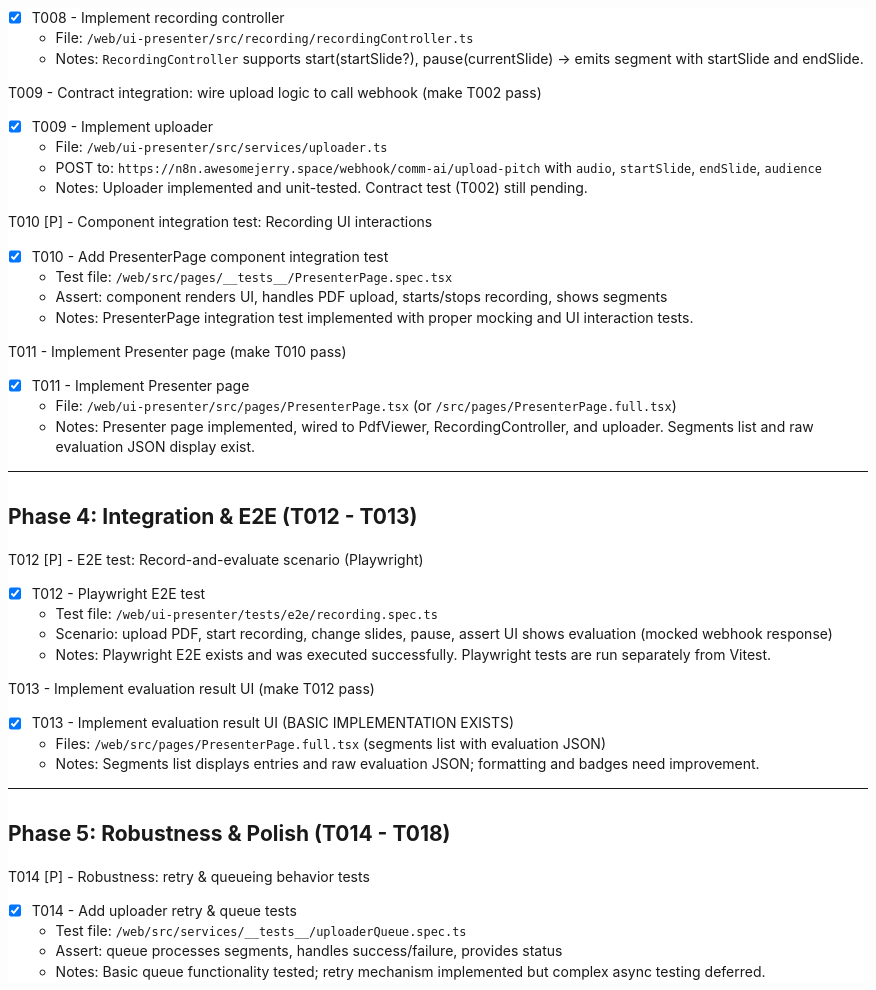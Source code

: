 - [x] T008 - Implement recording controller
  - File: `/web/ui-presenter/src/recording/recordingController.ts`
  - Notes: `RecordingController` supports start(startSlide?), pause(currentSlide) -> emits segment with startSlide and endSlide.

T009 - Contract integration: wire upload logic to call webhook (make T002 pass)

- [x] T009 - Implement uploader
  - File: `/web/ui-presenter/src/services/uploader.ts`
  - POST to: `https://n8n.awesomejerry.space/webhook/comm-ai/upload-pitch` with `audio`, `startSlide`, `endSlide`, `audience`
  - Notes: Uploader implemented and unit-tested. Contract test (T002) still pending.

T010 [P] - Component integration test: Recording UI interactions

- [x] T010 - Add PresenterPage component integration test
  - Test file: `/web/src/pages/__tests__/PresenterPage.spec.tsx`
  - Assert: component renders UI, handles PDF upload, starts/stops recording, shows segments
  - Notes: PresenterPage integration test implemented with proper mocking and UI interaction tests.

T011 - Implement Presenter page (make T010 pass)

- [x] T011 - Implement Presenter page
  - File: `/web/ui-presenter/src/pages/PresenterPage.tsx` (or `/src/pages/PresenterPage.full.tsx`)
  - Notes: Presenter page implemented, wired to PdfViewer, RecordingController, and uploader. Segments list and raw evaluation JSON display exist.

---

## Phase 4: Integration & E2E (T012 - T013)

T012 [P] - E2E test: Record-and-evaluate scenario (Playwright)

- [x] T012 - Playwright E2E test
  - Test file: `/web/ui-presenter/tests/e2e/recording.spec.ts`
  - Scenario: upload PDF, start recording, change slides, pause, assert UI shows evaluation (mocked webhook response)
  - Notes: Playwright E2E exists and was executed successfully. Playwright tests are run separately from Vitest.

T013 - Implement evaluation result UI (make T012 pass)

- [x] T013 - Implement evaluation result UI (BASIC IMPLEMENTATION EXISTS)
  - Files: `/web/src/pages/PresenterPage.full.tsx` (segments list with evaluation JSON)
  - Notes: Segments list displays entries and raw evaluation JSON; formatting and badges need improvement.

---

## Phase 5: Robustness & Polish (T014 - T018)

T014 [P] - Robustness: retry & queueing behavior tests

- [x] T014 - Add uploader retry & queue tests
  - Test file: `/web/src/services/__tests__/uploaderQueue.spec.ts`
  - Assert: queue processes segments, handles success/failure, provides status
  - Notes: Basic queue functionality tested; retry mechanism implemented but complex async testing deferred.
